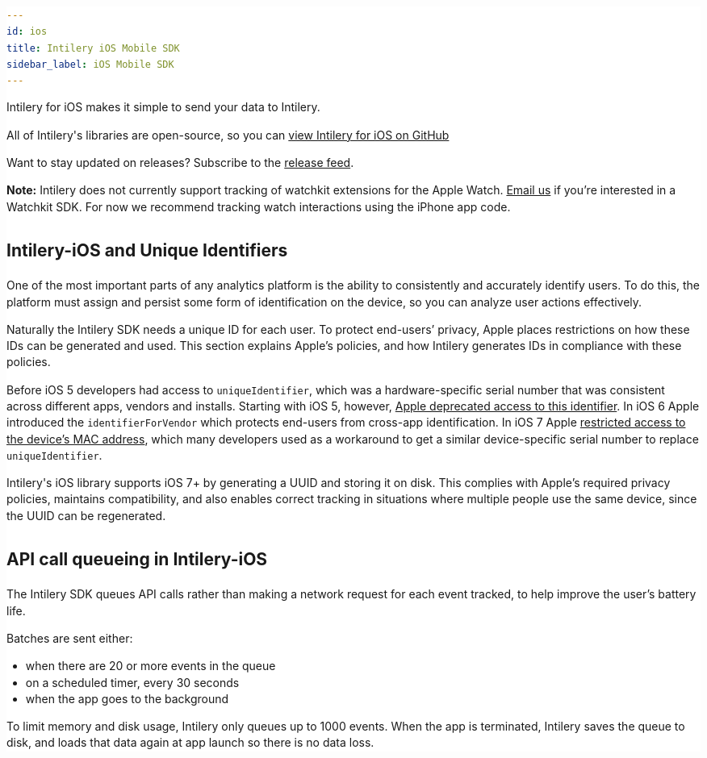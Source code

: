 ```yaml
---
id: ios
title: Intilery iOS Mobile SDK
sidebar_label: iOS Mobile SDK
---
```


Intilery for iOS makes it simple to send your data to Intilery.

All of Intilery's libraries are open-source, so you can [view Intilery for iOS on GitHub](https://github.com/Intilery/analytics-ios)

Want to stay updated on releases? Subscribe to the [release feed](https://github.com/Intilery/analytics-ios/tags.atom).

**Note:** Intilery does not currently support tracking of watchkit extensions for the Apple Watch. [Email us](email:support@intilery.com) if you’re interested in a Watchkit SDK. For now we recommend tracking watch interactions using the iPhone app code.

## Intilery-iOS and Unique Identifiers

One of the most important parts of any analytics platform is the ability to consistently and accurately identify users. To do this, the platform must assign and persist some form of identification on the device, so you can analyze user actions effectively.

Naturally the Intilery SDK needs a unique ID for each user. To protect end-users’ privacy, Apple places restrictions on how these IDs can be generated and used. This section explains Apple’s policies, and how Intilery generates IDs in compliance with these policies.

Before iOS 5 developers had access to `uniqueIdentifier`, which was a hardware-specific serial number that was consistent across different apps, vendors and installs. Starting with iOS 5, however, [Apple deprecated access to this identifier](https://developer.apple.com/news/?id=3212013a). In iOS 6 Apple introduced the `identifierForVendor` which protects end-users from cross-app identification. In iOS 7 Apple [restricted access to the device’s MAC address](http://techcrunch.com/2013/06/14/ios-7-eliminates-mac-address-as-tracking-option-signaling-final-push-towards-apples-own-ad-identifier-technology/), which many developers used as a workaround to get a similar device-specific serial number to replace `uniqueIdentifier`.

Intilery's iOS library supports iOS 7+ by generating a UUID and storing it on disk. This complies with Apple’s required privacy policies, maintains compatibility, and also enables correct tracking in situations where multiple people use the same device, since the UUID can be regenerated.

## API call queueing in Intilery-iOS

The Intilery SDK queues API calls rather than making a network request for each event tracked, to help improve the user’s battery life.

Batches are sent either:

- when there are 20 or more events in the queue
- on a scheduled timer, every 30 seconds
- when the app goes to the background

To limit memory and disk usage, Intilery only queues up to 1000 events. When the app is terminated, Intilery saves the queue to disk, and loads that data again at app launch so there is no data loss.
